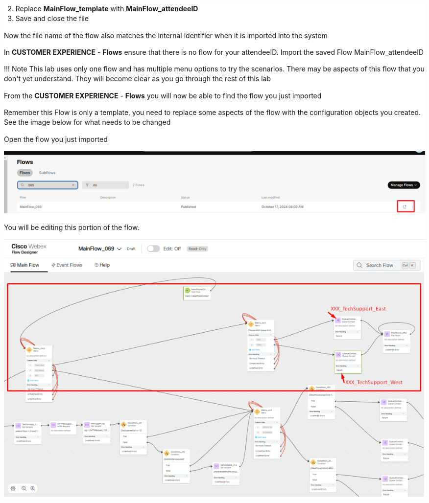 2. Replace **MainFlow_template** with **MainFlow_<w class = "attendee_out">attendeeID</w>**
3. Save and close the file

Now the file name of the flow also matches the internal identifier when it is imported into the system

In **CUSTOMER EXPERIENCE** - **Flows** ensure that there is no flow for your <w class = "attendee_out">attendeeID</w>. Import the saved Flow MainFlow_<w class = "attendee_out">attendeeID</w> 

!!! Note
    This lab uses only one flow and has multiple menu options to try the scenarios. There may be aspects of this flow that you don't yet understand. They will become clear as you go through the rest of this lab

From the **CUSTOMER EXPERIENCE** - **Flows** you will now be able to find the flow you just imported


Remember this Flow is only a template, you need to replace some aspects of the flow with the configuration objects you created. See the image below for what needs to be changed

Open the flow you just imported

![team](../assets/teams/flow_6.png)

You will be editing this portion of the flow. 

![team](../assets/teams/flow_4.png)
